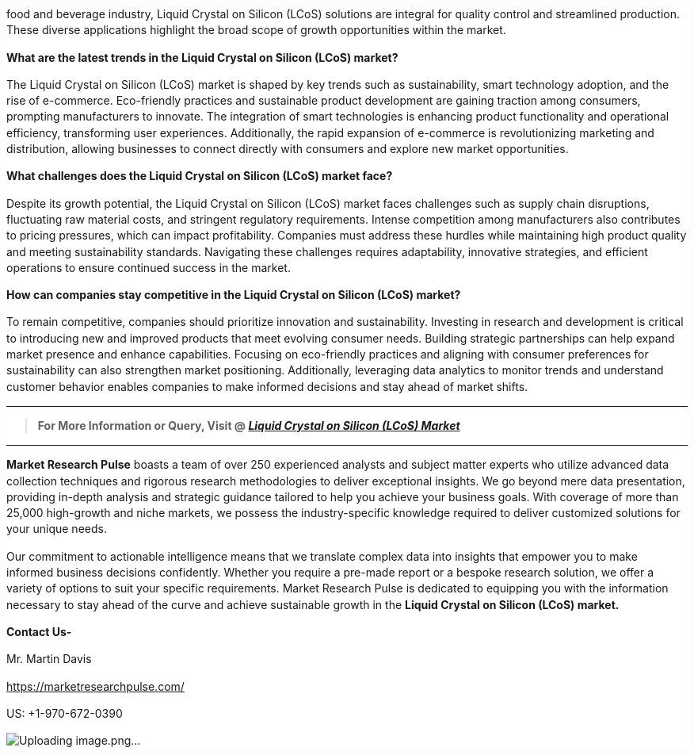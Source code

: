 food and beverage industry, Liquid Crystal on Silicon (LCoS) solutions are integral for quality control and streamlined production. These diverse applications highlight the broad scope of growth opportunities within the market.</p><p><strong>What are the latest trends in the Liquid Crystal on Silicon (LCoS) market?</strong></p><p>The Liquid Crystal on Silicon (LCoS) market is shaped by key trends such as sustainability, smart technology adoption, and the rise of e-commerce. Eco-friendly practices and sustainable product development are gaining traction among consumers, prompting manufacturers to innovate. The integration of smart technologies is enhancing product functionality and operational efficiency, transforming user experiences. Additionally, the rapid expansion of e-commerce is revolutionizing marketing and distribution, allowing businesses to connect directly with consumers and explore new market opportunities.</p><p><strong>What challenges does the Liquid Crystal on Silicon (LCoS) market face?</strong></p><p>Despite its growth potential, the Liquid Crystal on Silicon (LCoS) market faces challenges such as supply chain disruptions, fluctuating raw material costs, and stringent regulatory requirements. Intense competition among manufacturers also contributes to pricing pressures, which can impact profitability. Companies must address these hurdles while maintaining high product quality and meeting sustainability standards. Navigating these challenges requires adaptability, innovative strategies, and efficient operations to ensure continued success in the market.</p><p><strong>How can companies stay competitive in the Liquid Crystal on Silicon (LCoS) market?</strong></p><p>To remain competitive, companies should prioritize innovation and sustainability. Investing in research and development is critical to introducing new and improved products that meet evolving consumer needs. Building strategic partnerships can help expand market presence and enhance capabilities. Focusing on eco-friendly practices and aligning with consumer preferences for sustainability can also strengthen market positioning. Additionally, leveraging data analytics to monitor trends and understand customer behavior enables companies to make informed decisions and stay ahead of market shifts.</p><hr /><blockquote><p><strong>For More Information or Query, Visit @&nbsp;<em><a href="https://marketresearchpulse.com/report/148756/liquid-crystal-on-silicon-lcos-market?utm_source=Linkedin&utm_medium=029">Liquid Crystal on Silicon (LCoS) Market</a></em></strong></p></blockquote><hr /><p><strong>Market Research Pulse</strong> boasts a team of over 250 experienced analysts and subject matter experts who utilize advanced data collection techniques and rigorous research methodologies to deliver exceptional insights. We go beyond mere data presentation, providing in-depth analysis and strategic guidance tailored to help you achieve your business goals. With coverage of more than 25,000 high-growth and niche markets, we possess the industry-specific knowledge required to deliver customized solutions for your unique needs.</p><p>Our commitment to actionable intelligence means that we translate complex data into insights that empower you to make informed business decisions confidently. Whether you require a pre-made report or a bespoke research solution, we offer a variety of options to suit your specific requirements. Market Research Pulse is dedicated to equipping you with the information necessary to stay ahead of the curve and achieve sustainable growth in the <strong>Liquid Crystal on Silicon (LCoS) market.</strong></p><p><strong>Contact Us-</strong></p><p>Mr. Martin Davis</p><p>https://marketresearchpulse.com/</p><p>US: +1-970-672-0390</p>
![Uploading image.png…]()
